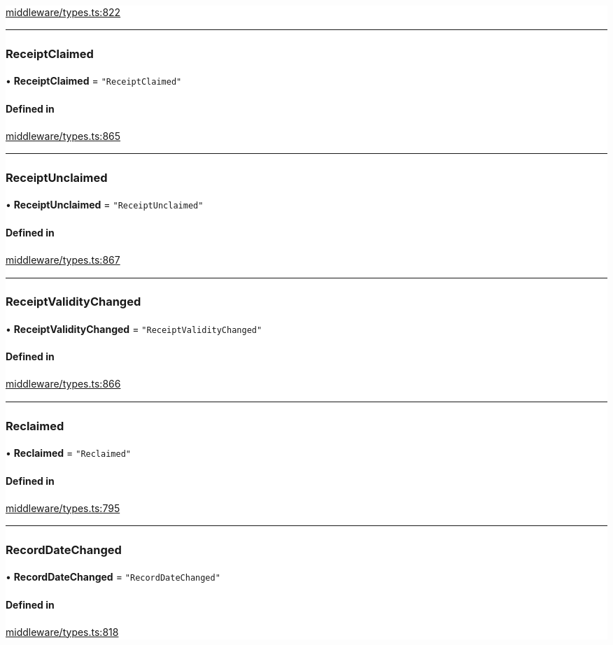 [middleware/types.ts:822](https://github.com/PolymeshAssociation/polymesh-sdk/blob/95e180d28/src/middleware/types.ts#L822)

___

### ReceiptClaimed

• **ReceiptClaimed** = ``"ReceiptClaimed"``

#### Defined in

[middleware/types.ts:865](https://github.com/PolymeshAssociation/polymesh-sdk/blob/95e180d28/src/middleware/types.ts#L865)

___

### ReceiptUnclaimed

• **ReceiptUnclaimed** = ``"ReceiptUnclaimed"``

#### Defined in

[middleware/types.ts:867](https://github.com/PolymeshAssociation/polymesh-sdk/blob/95e180d28/src/middleware/types.ts#L867)

___

### ReceiptValidityChanged

• **ReceiptValidityChanged** = ``"ReceiptValidityChanged"``

#### Defined in

[middleware/types.ts:866](https://github.com/PolymeshAssociation/polymesh-sdk/blob/95e180d28/src/middleware/types.ts#L866)

___

### Reclaimed

• **Reclaimed** = ``"Reclaimed"``

#### Defined in

[middleware/types.ts:795](https://github.com/PolymeshAssociation/polymesh-sdk/blob/95e180d28/src/middleware/types.ts#L795)

___

### RecordDateChanged

• **RecordDateChanged** = ``"RecordDateChanged"``

#### Defined in

[middleware/types.ts:818](https://github.com/PolymeshAssociation/polymesh-sdk/blob/95e180d28/src/middleware/types.ts#L818)
